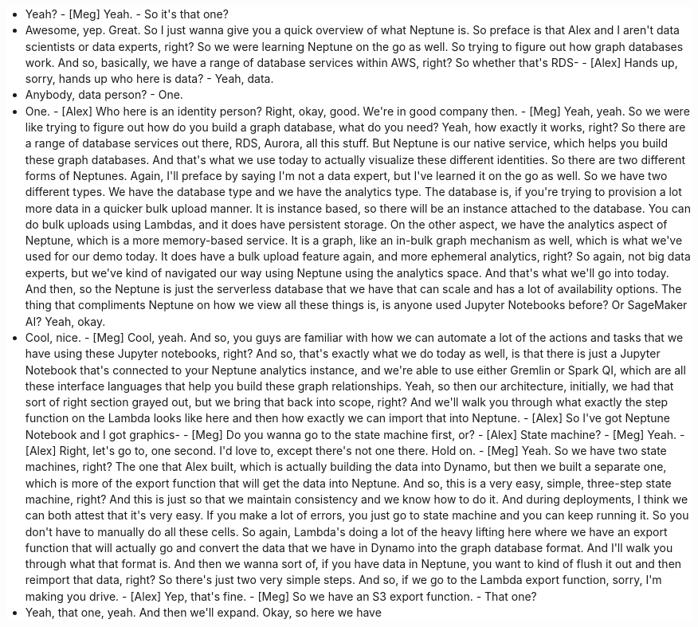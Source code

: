 - Yeah? - [Meg] Yeah. - So it's that one?
- Awesome, yep. Great. So I just wanna give you a quick overview of what Neptune is. So preface is that Alex and
I aren't data scientists or data experts, right? So we were learning
Neptune on the go as well. So trying to figure out
how graph databases work. And so, basically, we have a range of database services within AWS, right? So whether that's RDS- - [Alex] Hands up, sorry,
hands up who here is data? - Yeah, data.
- Anybody, data person? - One.
- One. - [Alex] Who here is an identity person? Right, okay, good. We're in good company then. - [Meg] Yeah, yeah. So we were like trying to figure out how do you build a graph
database, what do you need? Yeah, how exactly it works, right? So there are a range of
database services out there, RDS, Aurora, all this stuff. But Neptune is our native service, which helps you build
these graph databases. And that's what we use today to actually visualize
these different identities. So there are two different
forms of Neptunes. Again, I'll preface by
saying I'm not a data expert, but I've learned it on the go as well. So we have two different types. We have the database type and
we have the analytics type. The database is, if
you're trying to provision a lot more data in a
quicker bulk upload manner. It is instance based, so there will be an instance attached to the database. You can do bulk uploads using Lambdas, and it does have persistent storage. On the other aspect, we have the analytics aspect of Neptune, which is a more memory-based service. It is a graph, like an in-bulk
graph mechanism as well, which is what we've
used for our demo today. It does have a bulk upload feature again, and more ephemeral analytics, right? So again, not big data experts, but we've kind of navigated
our way using Neptune using the analytics space. And that's what we'll go into today. And then, so the Neptune is
just the serverless database that we have that can scale and has a lot of availability options. The thing that compliments Neptune on how we view all these things is, is anyone used Jupyter Notebooks before? Or SageMaker AI? Yeah, okay.
- Cool, nice. - [Meg] Cool, yeah. And so, you guys are familiar
with how we can automate a lot of the actions and tasks that we have using these
Jupyter notebooks, right? And so, that's exactly
what we do today as well, is that there is just a Jupyter Notebook that's connected to your
Neptune analytics instance, and we're able to use either Gremlin or Spark QI, which are all
these interface languages that help you build these
graph relationships. Yeah, so then our architecture, initially, we had that sort
of right section grayed out, but we bring that back into scope, right? And we'll walk you through
what exactly the step function on the Lambda looks like here and then how exactly we can
import that into Neptune. - [Alex] So I've got Neptune
Notebook and I got graphics- - [Meg] Do you wanna go to
the state machine first, or? - [Alex] State machine? - [Meg] Yeah. - [Alex] Right, let's go to, one second. I'd love to, except there's not one there. Hold on. - [Meg] Yeah. So we have two state machines, right? The one that Alex built, which is actually building
the data into Dynamo, but then we built a separate one, which is more of the export function that will get the data into Neptune. And so, this is a very easy, simple, three-step state machine, right? And this is just so that
we maintain consistency and we know how to do it. And during deployments, I think we can both attest
that it's very easy. If you make a lot of errors, you just go to state machine
and you can keep running it. So you don't have to
manually do all these cells. So again, Lambda's doing a
lot of the heavy lifting here where we have an export
function that will actually go and convert the data
that we have in Dynamo into the graph database format. And I'll walk you through
what that format is. And then we wanna sort of,
if you have data in Neptune, you want to kind of flush it out and then reimport that data, right? So there's just two very simple steps. And so, if we go to the
Lambda export function, sorry, I'm making you drive. - [Alex] Yep, that's fine. - [Meg] So we have an S3 export function. - That one?
- Yeah, that one, yeah. And then we'll expand. Okay, so here we have